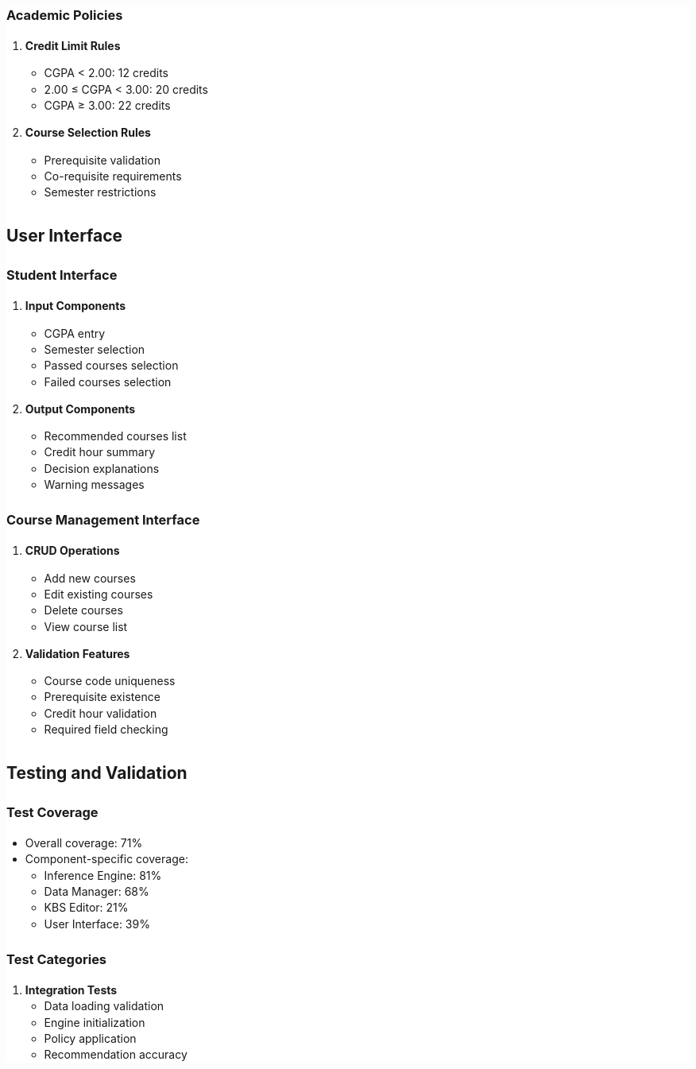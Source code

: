 ### Academic Policies
1. **Credit Limit Rules**
   - CGPA < 2.00: 12 credits
   - 2.00 ≤ CGPA < 3.00: 20 credits
   - CGPA ≥ 3.00: 22 credits

2. **Course Selection Rules**
   - Prerequisite validation
   - Co-requisite requirements
   - Semester restrictions

## User Interface

### Student Interface
1. **Input Components**
   - CGPA entry
   - Semester selection
   - Passed courses selection
   - Failed courses selection

2. **Output Components**
   - Recommended courses list
   - Credit hour summary
   - Decision explanations
   - Warning messages

### Course Management Interface
1. **CRUD Operations**
   - Add new courses
   - Edit existing courses
   - Delete courses
   - View course list

2. **Validation Features**
   - Course code uniqueness
   - Prerequisite existence
   - Credit hour validation
   - Required field checking

## Testing and Validation

### Test Coverage
- Overall coverage: 71%
- Component-specific coverage:
  - Inference Engine: 81%
  - Data Manager: 68%
  - KBS Editor: 21%
  - User Interface: 39%

### Test Categories
1. **Integration Tests**
   - Data loading validation
   - Engine initialization
   - Policy application
   - Recommendation accuracy
